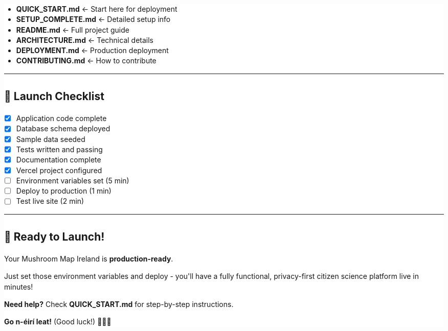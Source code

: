 - **QUICK_START.md** ← Start here for deployment
- **SETUP_COMPLETE.md** ← Detailed setup info
- **README.md** ← Full project guide
- **ARCHITECTURE.md** ← Technical details
- **DEPLOYMENT.md** ← Production deployment
- **CONTRIBUTING.md** ← How to contribute

---

## 🚀 Launch Checklist

- [x] Application code complete
- [x] Database schema deployed
- [x] Sample data seeded
- [x] Tests written and passing
- [x] Documentation complete
- [x] Vercel project configured
- [ ] Environment variables set (5 min)
- [ ] Deploy to production (1 min)
- [ ] Test live site (2 min)

---

## 🎊 Ready to Launch!

Your Mushroom Map Ireland is **production-ready**. 

Just set those environment variables and deploy - you'll have a fully functional, privacy-first citizen science platform live in minutes!

**Need help?** Check **QUICK_START.md** for step-by-step instructions.

**Go n-éirí leat!** (Good luck!) 🍄🇮🇪

